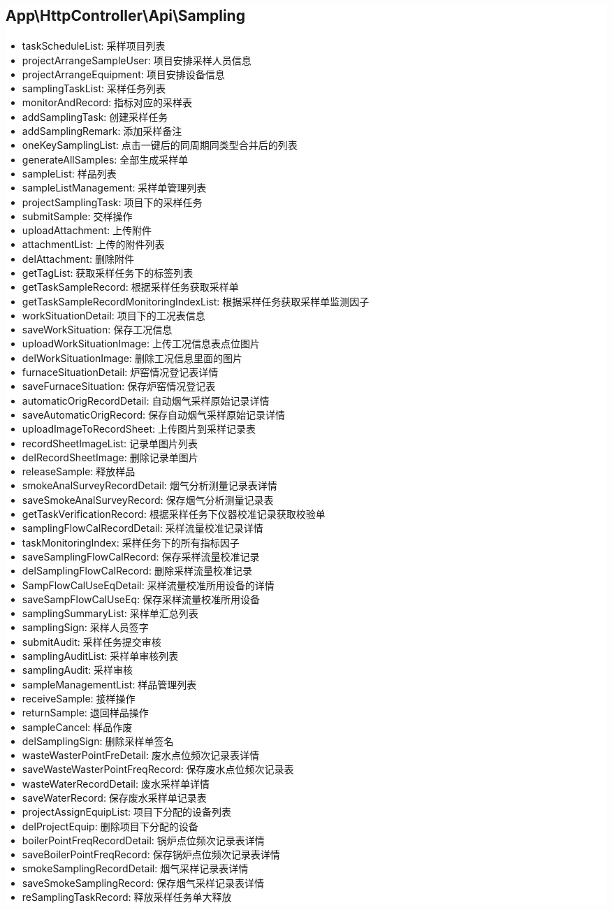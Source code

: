 ## App\HttpController\Api\Sampling
- taskScheduleList: 采样项目列表
- projectArrangeSampleUser: 项目安排采样人员信息
- projectArrangeEquipment: 项目安排设备信息
- samplingTaskList: 采样任务列表
- monitorAndRecord: 指标对应的采样表
- addSamplingTask: 创建采样任务
- addSamplingRemark: 添加采样备注
- oneKeySamplingList: 点击一键后的同周期同类型合并后的列表
- generateAllSamples: 全部生成采样单
- sampleList: 样品列表
- sampleListManagement: 采样单管理列表
- projectSamplingTask: 项目下的采样任务
- submitSample: 交样操作
- uploadAttachment: 上传附件
- attachmentList: 上传的附件列表
- delAttachment: 删除附件
- getTagList: 获取采样任务下的标签列表
- getTaskSampleRecord: 根据采样任务获取采样单
- getTaskSampleRecordMonitoringIndexList: 根据采样任务获取采样单监测因子
- workSituationDetail: 项目下的工况表信息
- saveWorkSituation: 保存工况信息
- uploadWorkSituationImage: 上传工况信息表点位图片
- delWorkSituationImage: 删除工况信息里面的图片
- furnaceSituationDetail: 炉窑情况登记表详情
- saveFurnaceSituation: 保存炉窑情况登记表
- automaticOrigRecordDetail: 自动烟气采样原始记录详情
- saveAutomaticOrigRecord: 保存自动烟气采样原始记录详情
- uploadImageToRecordSheet: 上传图片到采样记录表
- recordSheetImageList: 记录单图片列表
- delRecordSheetImage: 删除记录单图片
- releaseSample: 释放样品
- smokeAnalSurveyRecordDetail: 烟气分析测量记录表详情
- saveSmokeAnalSurveyRecord: 保存烟气分析测量记录表
- getTaskVerificationRecord: 根据采样任务下仪器校准记录获取校验单
- samplingFlowCalRecordDetail: 采样流量校准记录详情
- taskMonitoringIndex: 采样任务下的所有指标因子
- saveSamplingFlowCalRecord: 保存采样流量校准记录
- delSamplingFlowCalRecord: 删除采样流量校准记录
- SampFlowCalUseEqDetail: 采样流量校准所用设备的详情
- saveSampFlowCalUseEq: 保存采样流量校准所用设备
- samplingSummaryList: 采样单汇总列表
- samplingSign: 采样人员签字
- submitAudit: 采样任务提交审核
- samplingAuditList: 采样单审核列表
- samplingAudit: 采样审核
- sampleManagementList: 样品管理列表
- receiveSample: 接样操作
- returnSample: 退回样品操作
- sampleCancel: 样品作废
- delSamplingSign: 删除采样单签名
- wasteWasterPointFreDetail: 废水点位频次记录表详情
- saveWasteWasterPointFreqRecord: 保存废水点位频次记录表
- wasteWaterRecordDetail: 废水采样单详情
- saveWaterRecord: 保存废水采样单记录表
- projectAssignEquipList: 项目下分配的设备列表
- delProjectEquip: 删除项目下分配的设备
- boilerPointFreqRecordDetail: 锅炉点位频次记录表详情
- saveBoilerPointFreqRecord: 保存锅炉点位频次记录表详情
- smokeSamplingRecordDetail: 烟气采样记录表详情
- saveSmokeSamplingRecord: 保存烟气采样记录表详情
- reSamplingTaskRecord: 释放采样任务单大释放